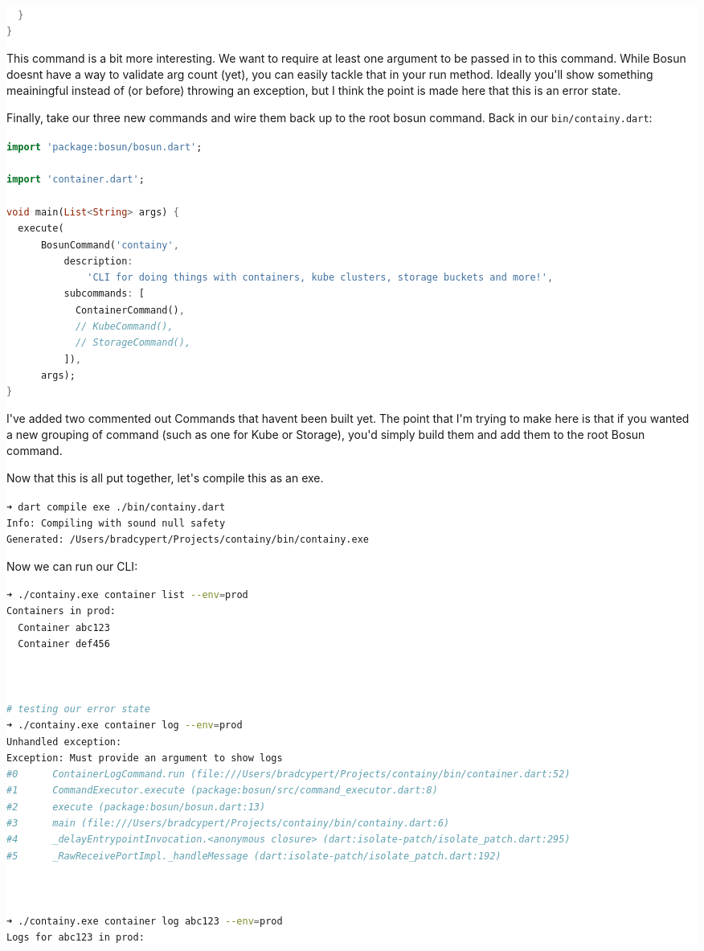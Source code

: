 ```dart
  }
}
```

This command is a bit more interesting. We want to require at least one argument to be passed in to this command. While Bosun doesnt have a way to validate arg count (yet), you can easily tackle that in your run method. Ideally you'll show something meainingful instead of (or before) throwing an exception, but I think the point is made here that this is an error state.

Finally, take our three new commands and wire them back up to the root bosun command. Back in our `bin/containy.dart`:

```dart
import 'package:bosun/bosun.dart';

import 'container.dart';

void main(List<String> args) {
  execute(
      BosunCommand('containy',
          description:
              'CLI for doing things with containers, kube clusters, storage buckets and more!',
          subcommands: [
            ContainerCommand(),
            // KubeCommand(),
            // StorageCommand(),
          ]),
      args);
}
```

I've added two commented out Commands that havent been built yet. The point that I'm trying to make here is that if you wanted a new grouping of command (such as one for Kube or Storage), you'd simply build them and add them to the root Bosun command.

Now that this is all put together, let's compile this as an exe.

```bash
➜ dart compile exe ./bin/containy.dart
Info: Compiling with sound null safety
Generated: /Users/bradcypert/Projects/containy/bin/containy.exe
```

Now we can run our CLI:

```bash
➜ ./containy.exe container list --env=prod
Containers in prod:
  Container abc123
  Container def456



# testing our error state
➜ ./containy.exe container log --env=prod
Unhandled exception:
Exception: Must provide an argument to show logs
#0      ContainerLogCommand.run (file:///Users/bradcypert/Projects/containy/bin/container.dart:52)
#1      CommandExecutor.execute (package:bosun/src/command_executor.dart:8)
#2      execute (package:bosun/bosun.dart:13)
#3      main (file:///Users/bradcypert/Projects/containy/bin/containy.dart:6)
#4      _delayEntrypointInvocation.<anonymous closure> (dart:isolate-patch/isolate_patch.dart:295)
#5      _RawReceivePortImpl._handleMessage (dart:isolate-patch/isolate_patch.dart:192)



➜ ./containy.exe container log abc123 --env=prod
Logs for abc123 in prod:
```